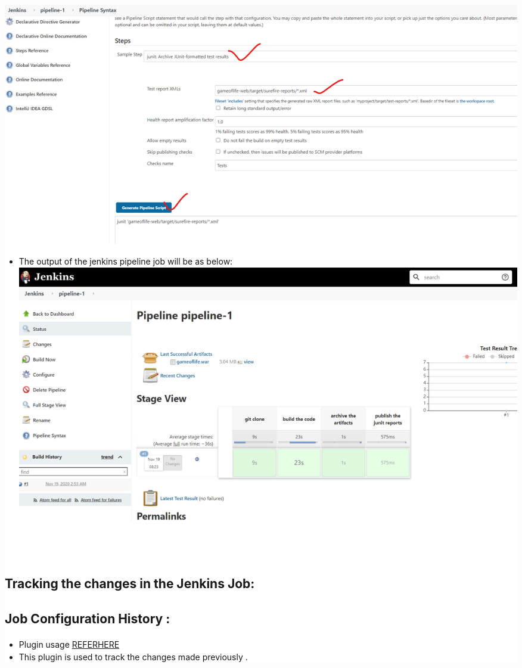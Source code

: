 ![preview](../images/jenkins80.png)


* The output of the jenkins pipeline job will be as below:
![preview](../images/jenkins81.png)

<br/>
<br/>

## Tracking the changes in the Jenkins Job:
## Job Configuration History :
* Plugin usage [REFERHERE](https://plugins.jenkins.io/jobConfigHistory/)
* This plugin is used to track the changes made previously  .